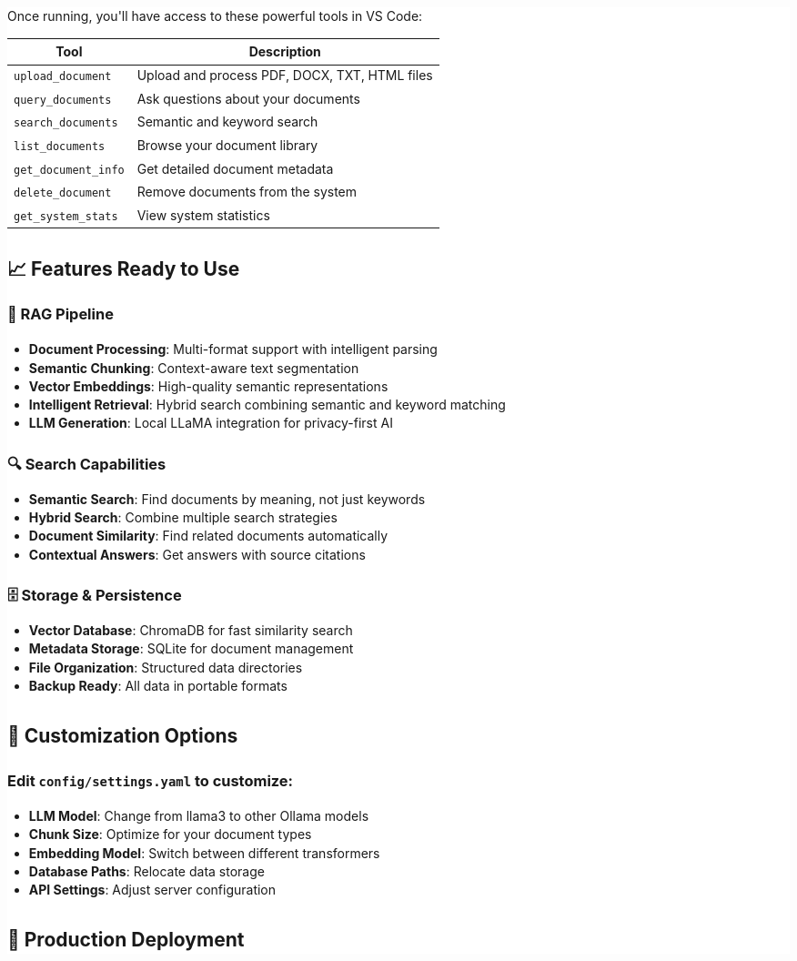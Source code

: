 Once running, you'll have access to these powerful tools in VS Code:

| Tool | Description |
|------|-------------|
| `upload_document` | Upload and process PDF, DOCX, TXT, HTML files |
| `query_documents` | Ask questions about your documents |
| `search_documents` | Semantic and keyword search |
| `list_documents` | Browse your document library |
| `get_document_info` | Get detailed document metadata |
| `delete_document` | Remove documents from the system |
| `get_system_stats` | View system statistics |

## 📈 Features Ready to Use

### 🤖 RAG Pipeline
- **Document Processing**: Multi-format support with intelligent parsing
- **Semantic Chunking**: Context-aware text segmentation
- **Vector Embeddings**: High-quality semantic representations
- **Intelligent Retrieval**: Hybrid search combining semantic and keyword matching
- **LLM Generation**: Local LLaMA integration for privacy-first AI

### 🔍 Search Capabilities
- **Semantic Search**: Find documents by meaning, not just keywords
- **Hybrid Search**: Combine multiple search strategies
- **Document Similarity**: Find related documents automatically
- **Contextual Answers**: Get answers with source citations

### 🗄️ Storage & Persistence
- **Vector Database**: ChromaDB for fast similarity search
- **Metadata Storage**: SQLite for document management
- **File Organization**: Structured data directories
- **Backup Ready**: All data in portable formats

## 🔧 Customization Options

### Edit `config/settings.yaml` to customize:
- **LLM Model**: Change from llama3 to other Ollama models
- **Chunk Size**: Optimize for your document types
- **Embedding Model**: Switch between different transformers
- **Database Paths**: Relocate data storage
- **API Settings**: Adjust server configuration

## 🚀 Production Deployment
